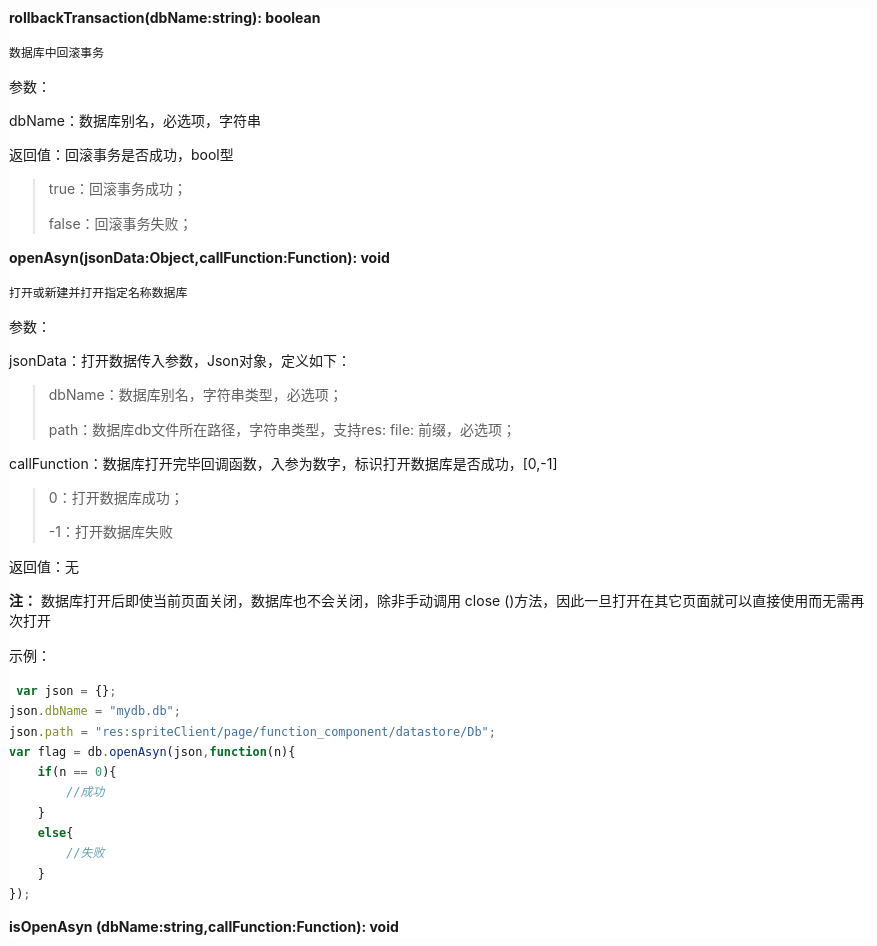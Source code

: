 

<span id="ff_11">**rollbackTransaction(dbName:string): boolean**</span>  

<code>数据库中回滚事务</code>  


参数：  

dbName：数据库别名，必选项，字符串

返回值：回滚事务是否成功，bool型  

> true：回滚事务成功；  
> 
> false：回滚事务失败；





<span id="ff_12">**openAsyn(jsonData:Object,callFunction:Function): void**</span>  

<code>打开或新建并打开指定名称数据库</code>    

参数：  

jsonData：打开数据传入参数，Json对象，定义如下：  

>    dbName：数据库别名，字符串类型，必选项； 
>    
>    path：数据库db文件所在路径，字符串类型，支持res: file: 前缀，必选项；

callFunction：数据库打开完毕回调函数，入参为数字，标识打开数据库是否成功，[0,-1]

> 0：打开数据库成功；
> 
> -1：打开数据库失败

返回值：无


**注：** 数据库打开后即使当前页面关闭，数据库也不会关闭，除非手动调用 close ()方法，因此一旦打开在其它页面就可以直接使用而无需再次打开

示例：

```javascript
 var json = {};
json.dbName = "mydb.db";
json.path = "res:spriteClient/page/function_component/datastore/Db";
var flag = db.openAsyn(json,function(n){
	if(n == 0){
		//成功
	}
	else{
		//失败
	}
});

```



<span id="ff_13">**isOpenAsyn (dbName:string,callFunction:Function): void**</span>  
